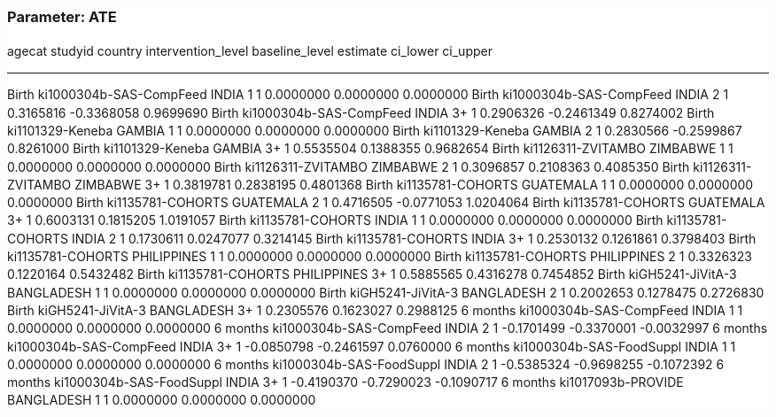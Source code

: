 
### Parameter: ATE


agecat      studyid                    country                        intervention_level   baseline_level      estimate     ci_lower     ci_upper
----------  -------------------------  -----------------------------  -------------------  ---------------  -----------  -----------  -----------
Birth       ki1000304b-SAS-CompFeed    INDIA                          1                    1                  0.0000000    0.0000000    0.0000000
Birth       ki1000304b-SAS-CompFeed    INDIA                          2                    1                  0.3165816   -0.3368058    0.9699690
Birth       ki1000304b-SAS-CompFeed    INDIA                          3+                   1                  0.2906326   -0.2461349    0.8274002
Birth       ki1101329-Keneba           GAMBIA                         1                    1                  0.0000000    0.0000000    0.0000000
Birth       ki1101329-Keneba           GAMBIA                         2                    1                  0.2830566   -0.2599867    0.8261000
Birth       ki1101329-Keneba           GAMBIA                         3+                   1                  0.5535504    0.1388355    0.9682654
Birth       ki1126311-ZVITAMBO         ZIMBABWE                       1                    1                  0.0000000    0.0000000    0.0000000
Birth       ki1126311-ZVITAMBO         ZIMBABWE                       2                    1                  0.3096857    0.2108363    0.4085350
Birth       ki1126311-ZVITAMBO         ZIMBABWE                       3+                   1                  0.3819781    0.2838195    0.4801368
Birth       ki1135781-COHORTS          GUATEMALA                      1                    1                  0.0000000    0.0000000    0.0000000
Birth       ki1135781-COHORTS          GUATEMALA                      2                    1                  0.4716505   -0.0771053    1.0204064
Birth       ki1135781-COHORTS          GUATEMALA                      3+                   1                  0.6003131    0.1815205    1.0191057
Birth       ki1135781-COHORTS          INDIA                          1                    1                  0.0000000    0.0000000    0.0000000
Birth       ki1135781-COHORTS          INDIA                          2                    1                  0.1730611    0.0247077    0.3214145
Birth       ki1135781-COHORTS          INDIA                          3+                   1                  0.2530132    0.1261861    0.3798403
Birth       ki1135781-COHORTS          PHILIPPINES                    1                    1                  0.0000000    0.0000000    0.0000000
Birth       ki1135781-COHORTS          PHILIPPINES                    2                    1                  0.3326323    0.1220164    0.5432482
Birth       ki1135781-COHORTS          PHILIPPINES                    3+                   1                  0.5885565    0.4316278    0.7454852
Birth       kiGH5241-JiVitA-3          BANGLADESH                     1                    1                  0.0000000    0.0000000    0.0000000
Birth       kiGH5241-JiVitA-3          BANGLADESH                     2                    1                  0.2002653    0.1278475    0.2726830
Birth       kiGH5241-JiVitA-3          BANGLADESH                     3+                   1                  0.2305576    0.1623027    0.2988125
6 months    ki1000304b-SAS-CompFeed    INDIA                          1                    1                  0.0000000    0.0000000    0.0000000
6 months    ki1000304b-SAS-CompFeed    INDIA                          2                    1                 -0.1701499   -0.3370001   -0.0032997
6 months    ki1000304b-SAS-CompFeed    INDIA                          3+                   1                 -0.0850798   -0.2461597    0.0760000
6 months    ki1000304b-SAS-FoodSuppl   INDIA                          1                    1                  0.0000000    0.0000000    0.0000000
6 months    ki1000304b-SAS-FoodSuppl   INDIA                          2                    1                 -0.5385324   -0.9698255   -0.1072392
6 months    ki1000304b-SAS-FoodSuppl   INDIA                          3+                   1                 -0.4190370   -0.7290023   -0.1090717
6 months    ki1017093b-PROVIDE         BANGLADESH                     1                    1                  0.0000000    0.0000000    0.0000000